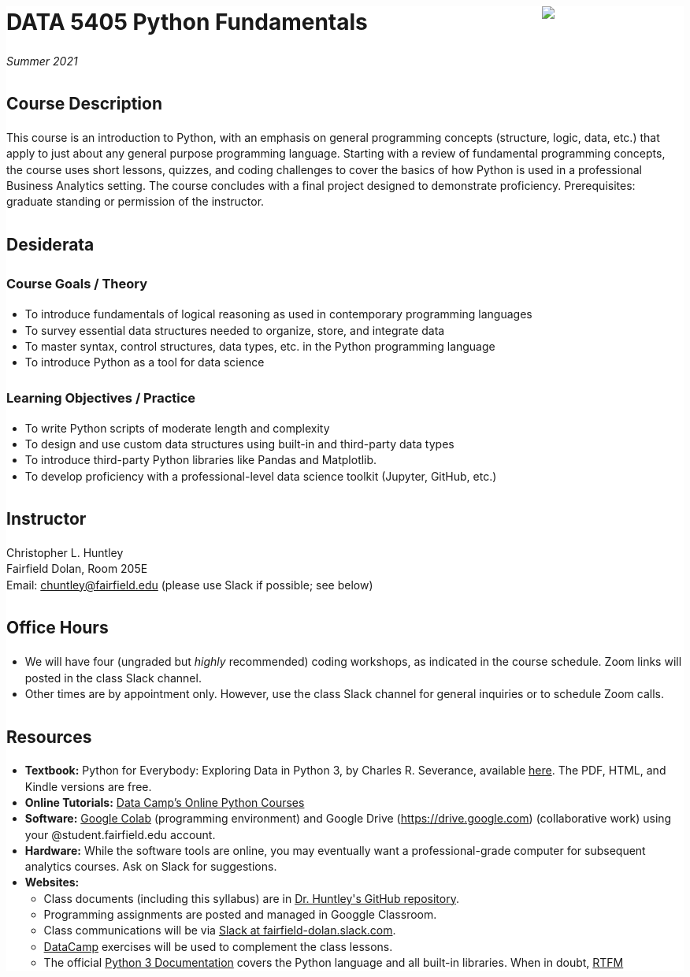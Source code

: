 <img src="https://github.com/christopherhuntley/BUAN5405-docs/blob/master/Slides/img/Dolan.png?raw=true" width="180px" align="right">

# DATA 5405 Python Fundamentals
*Summer 2021*
## Course Description
This course is an introduction to Python, with an emphasis on general programming concepts (structure, logic, data, etc.) that apply to just about any general purpose programming language.  Starting with a review of fundamental programming concepts, the course uses short lessons, quizzes, and coding challenges to cover the basics of how Python is used in a professional Business Analytics setting. The course concludes with a final project designed to demonstrate proficiency. Prerequisites: graduate standing or permission of the instructor.   

## Desiderata
### Course Goals / Theory
* To introduce fundamentals of logical reasoning as used in contemporary programming languages
* To survey essential data structures needed to organize, store, and integrate data
* To master syntax, control structures, data types, etc. in the Python programming language
* To introduce Python as a tool for data science

### Learning Objectives / Practice
* To write Python scripts of moderate length and complexity
* To design and use custom data structures using built-in and third-party data types
* To introduce third-party Python libraries like Pandas and Matplotlib.
* To develop proficiency with a professional-level data science toolkit (Jupyter, GitHub, etc.)

## Instructor
Christopher L. Huntley  
Fairfield Dolan, Room 205E  
Email: chuntley@fairfield.edu (please use Slack if possible; see below)

## Office Hours
  * We will have four (ungraded but *highly* recommended) coding workshops, as indicated in the course schedule. Zoom links will posted in the class Slack channel.
  * Other times are by appointment only. However, use the class Slack channel for general inquiries or to schedule Zoom calls.   

## Resources
* **Textbook:** Python for Everybody: Exploring Data in Python 3, by Charles R. Severance, available [here](https://www.py4e.com/). The PDF, HTML, and Kindle versions are free.
* **Online Tutorials:** [Data Camp’s Online Python Courses](https://www.datacamp.com)
* **Software:** [Google Colab](https://colab.research.google.com/) (programming environment) and Google Drive (https://drive.google.com) (collaborative work) using your @student.fairfield.edu account.
* **Hardware:** While the software tools are online, you may eventually want a professional-grade computer for subsequent analytics courses. Ask on Slack for suggestions.    
* **Websites:**  
    * Class documents (including this syllabus) are in [Dr. Huntley's GitHub repository](https://github.com/christopherhuntley/data5405).
    * Programming assignments are posted and managed in Googgle Classroom.
    * Class communications will be via [Slack at fairfield-dolan.slack.com](Slack.md). 
    * [DataCamp](https://datacamp.com) exercises will be used to complement the class lessons.
    * The official [Python 3 Documentation](https://docs.python.org/3/index.html) covers the Python language and all built-in libraries. When in doubt, [RTFM](https://en.wikipedia.org/wiki/RTFM)

